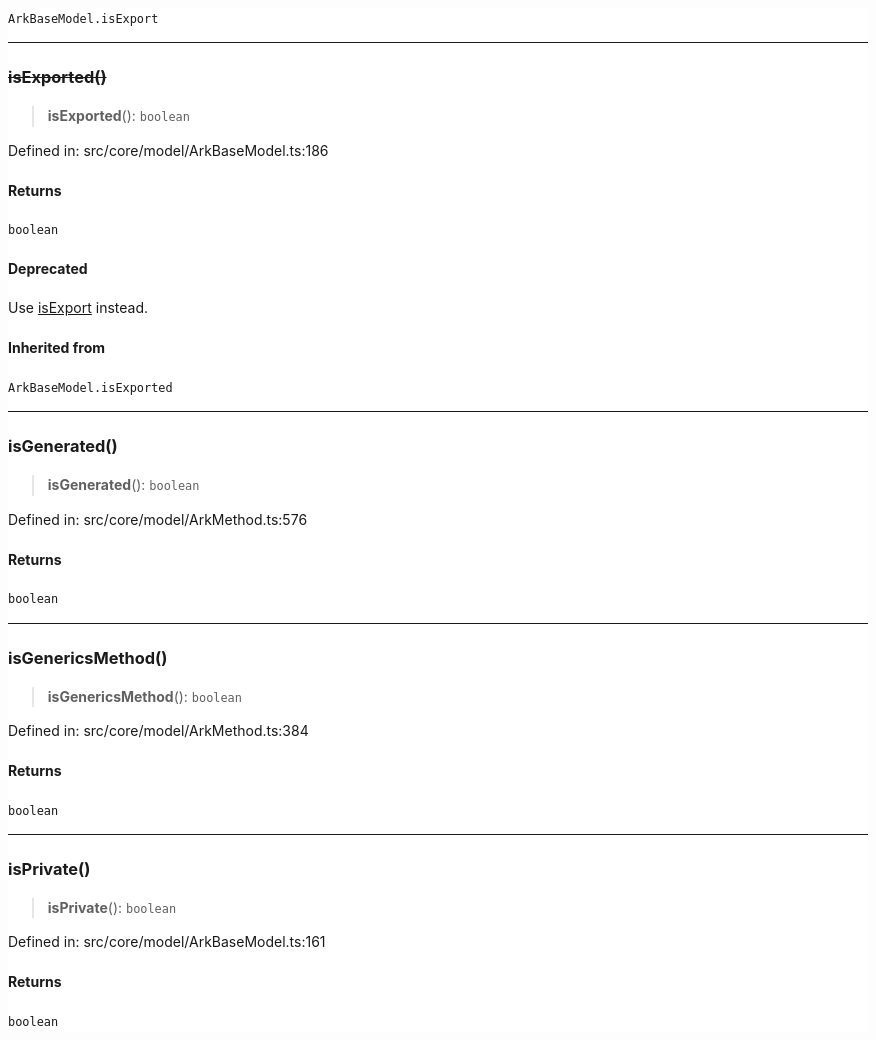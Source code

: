 `ArkBaseModel.isExport`

***

### ~~isExported()~~

> **isExported**(): `boolean`

Defined in: src/core/model/ArkBaseModel.ts:186

#### Returns

`boolean`

#### Deprecated

Use [isExport](ArkNamespace.md#isexport) instead.

#### Inherited from

`ArkBaseModel.isExported`

***

### isGenerated()

> **isGenerated**(): `boolean`

Defined in: src/core/model/ArkMethod.ts:576

#### Returns

`boolean`

***

### isGenericsMethod()

> **isGenericsMethod**(): `boolean`

Defined in: src/core/model/ArkMethod.ts:384

#### Returns

`boolean`

***

### isPrivate()

> **isPrivate**(): `boolean`

Defined in: src/core/model/ArkBaseModel.ts:161

#### Returns

`boolean`
